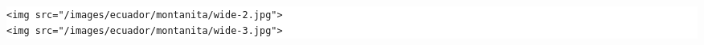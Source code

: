 	<img src="/images/ecuador/montanita/wide-2.jpg">
	<img src="/images/ecuador/montanita/wide-3.jpg">
</div>
